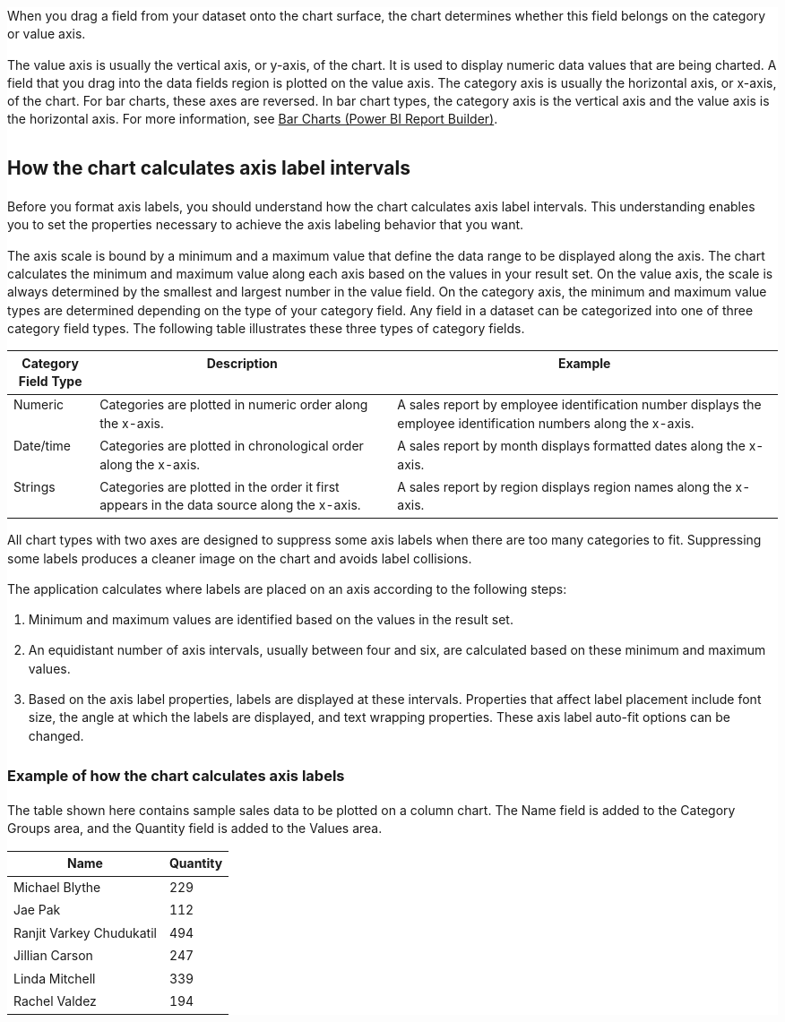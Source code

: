  When you drag a field from your dataset onto the chart surface, the chart determines whether this field belongs on the category or value axis.  
  
 The value axis is usually the vertical axis, or y-axis, of the chart. It is used to display numeric data values that are being charted. A field that you drag into the data fields region is plotted on the value axis. The category axis is usually the horizontal axis, or x-axis, of the chart. For bar charts, these axes are reversed. In bar chart types, the category axis is the vertical axis and the value axis is the horizontal axis. For more information, see [Bar Charts &#40;Power BI Report Builder&#41;](/sql/reporting-services/report-design/bar-charts-report-builder-and-ssrs).  
  
## How the chart calculates axis label intervals  
 Before you format axis labels, you should understand how the chart calculates axis label intervals. This understanding enables you to set the properties necessary to achieve the axis labeling behavior that you want.  
  
 The axis scale is bound by a minimum and a maximum value that define the data range to be displayed along the axis. The chart calculates the minimum and maximum value along each axis based on the values in your result set. On the value axis, the scale is always determined by the smallest and largest number in the value field. On the category axis, the minimum and maximum value types are determined depending on the type of your category field. Any field in a dataset can be categorized into one of three category field types. The following table illustrates these three types of category fields.  
  
|Category Field Type|Description|Example|  
|-------------------------|-----------------|-------------|  
|Numeric|Categories are plotted in numeric order along the x-axis.|A sales report by employee identification number displays the employee identification numbers along the x-axis.|  
|Date/time|Categories are plotted in chronological order along the x-axis.|A sales report by month displays formatted dates along the x-axis.|  
|Strings|Categories are plotted in the order it first appears in the data source along the x-axis.|A sales report by region displays region names along the x-axis.|  
  
 All chart types with two axes are designed to suppress some axis labels when there are too many categories to fit. Suppressing some labels produces a cleaner image on the chart and avoids label collisions.  
  
 The application calculates where labels are placed on an axis according to the following steps:  
  
1. Minimum and maximum values are identified based on the values in the result set.  
  
1. An equidistant number of axis intervals, usually between four and six, are calculated based on these minimum and maximum values.  
  
1. Based on the axis label properties, labels are displayed at these intervals. Properties that affect label placement include font size, the angle at which the labels are displayed, and text wrapping properties. These axis label auto-fit options can be changed.  
  
### Example of how the chart calculates axis labels  
 The table shown here contains sample sales data to be plotted on a column chart. The Name field is added to the Category Groups area, and the Quantity field is added to the Values area.  
  
|Name|Quantity|  
|----------|--------------|  
|Michael Blythe|229|  
|Jae Pak|112|  
|Ranjit Varkey Chudukatil|494|  
|Jillian Carson|247|  
|Linda Mitchell|339|  
|Rachel Valdez|194|  
  